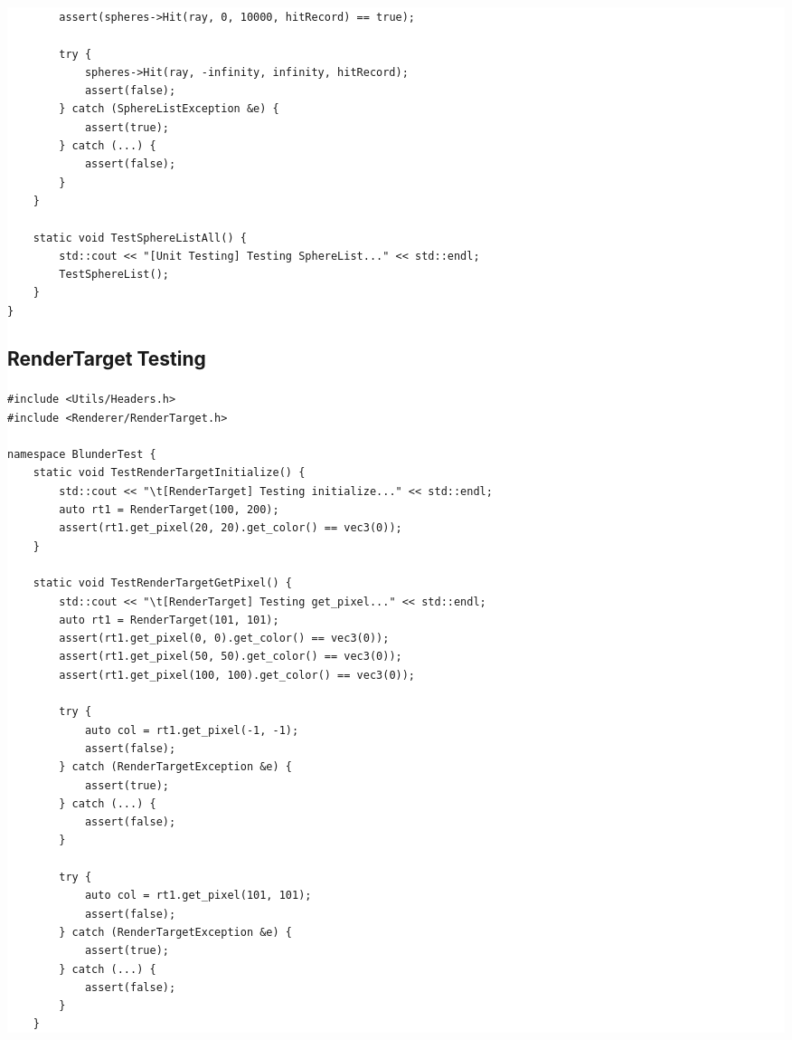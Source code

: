             assert(spheres->Hit(ray, 0, 10000, hitRecord) == true);
    
            try {
                spheres->Hit(ray, -infinity, infinity, hitRecord);
                assert(false);
            } catch (SphereListException &e) {
                assert(true);
            } catch (...) {
                assert(false);
            }
        }
    
        static void TestSphereListAll() {
            std::cout << "[Unit Testing] Testing SphereList..." << std::endl;
            TestSphereList();
        }
    }

## RenderTarget Testing

    #include <Utils/Headers.h>
    #include <Renderer/RenderTarget.h>
    
    namespace BlunderTest {
        static void TestRenderTargetInitialize() {
            std::cout << "\t[RenderTarget] Testing initialize..." << std::endl;
            auto rt1 = RenderTarget(100, 200);
            assert(rt1.get_pixel(20, 20).get_color() == vec3(0));
        }
    
        static void TestRenderTargetGetPixel() {
            std::cout << "\t[RenderTarget] Testing get_pixel..." << std::endl;
            auto rt1 = RenderTarget(101, 101);
            assert(rt1.get_pixel(0, 0).get_color() == vec3(0));
            assert(rt1.get_pixel(50, 50).get_color() == vec3(0));
            assert(rt1.get_pixel(100, 100).get_color() == vec3(0));
    
            try {
                auto col = rt1.get_pixel(-1, -1);
                assert(false);
            } catch (RenderTargetException &e) {
                assert(true);
            } catch (...) {
                assert(false);
            }
    
            try {
                auto col = rt1.get_pixel(101, 101);
                assert(false);
            } catch (RenderTargetException &e) {
                assert(true);
            } catch (...) {
                assert(false);
            }
        }
    